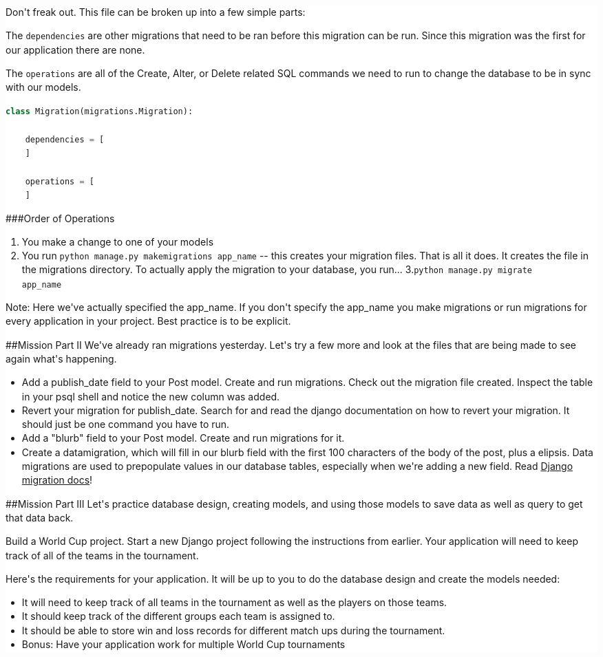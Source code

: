 Don't freak out. This file can be broken up into a few simple parts:

The <code>dependencies</code> are other migrations that need to be ran before this migration can be run. Since this migration was the first for our application there are none.

The <code>operations</code> are all of the Create, Alter, or Delete related SQL commands we need to run to change the database to be in sync with our models.

````Python
class Migration(migrations.Migration):

    dependencies = [
    ]

    operations = [
    ]
````


###Order of Operations
1. You make a change to one of your models
2. You run <code>python manage.py makemigrations app_name</code> -- this creates your migration files. That is all it does. It creates the file in the migrations directory. To actually apply the migration to your database, you run...
3.<code>python manage.py migrate app_name</code>

Note: Here we've actually specified the app_name. If you don't specify the app_name you make migrations or run migrations for every application in your project. Best practice is to be explicit.

##Mission Part II
We've already ran migrations yesterday. Let's try a few more and look at the files that are being made to see again what's happening.

* Add a publish_date field to your Post model. Create and run migrations. Check out the migration file created. Inspect the table in your psql shell and notice the new column was added.
* Revert your migration for publish_date. Search for and read the django documentation on how to revert your migration. It should just be one command you have to run.
* Add a "blurb" field to your Post model. Create and run migrations for it.
* Create a datamigration, which will fill in our blurb field with the first 100 characters of the body of the post, plus a elipsis. Data migrations are used to prepopulate values in our database tables, especially when we're adding a new field. Read [Django migration docs]!

##Mission Part III
Let's practice database design, creating models, and using those models to save data as well as query to get that data back.

Build a World Cup project. Start a new Django project following the instructions from earlier. Your application will need to keep track of all of the teams in the tournament.

Here's the requirements for your application. It will be up to you to do the database design and create the models needed:

* It will need to keep track of all teams in the tournament as well as the players on those teams.
* It should keep track of the different groups each team is assigned to.
* It should be able to store win and loss records for different match ups during the tournament.
* Bonus: Have your application work for multiple World Cup tournaments


[admin login img]: img/admin_login.png
[admin documentation]: https://docs.djangoproject.com/en/dev/ref/contrib/admin/
[Django migration docs]: https://docs.djangoproject.com/en/dev/topics/migrations/#data-migrations
[Django models]: https://docs.djangoproject.com/en/1.7/topics/db/models/
[Django queries]: https://docs.djangoproject.com/en/1.7/topics/db/queries/
[Django querysets]: https://docs.djangoproject.com/en/1.7/ref/models/querysets/